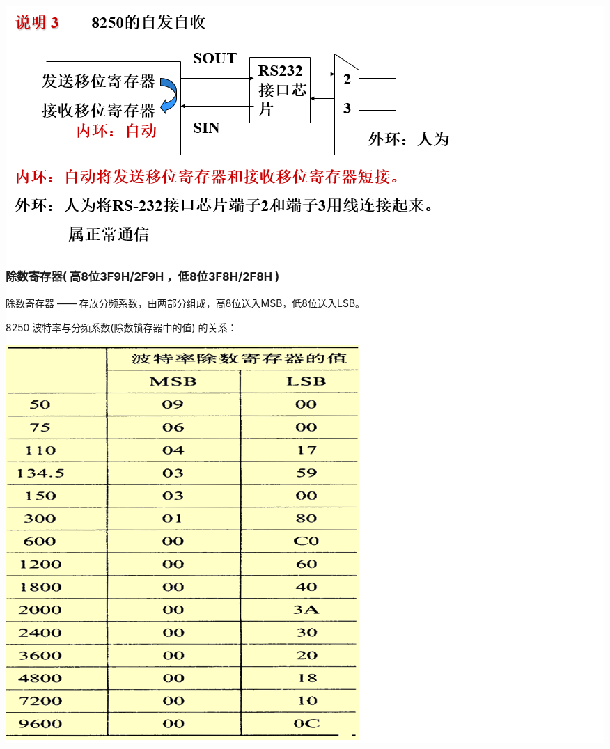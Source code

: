 ![image-20200510190232442](图片.assets/image-20200510190232442.png)

### 除数寄存器( 高8位3F9H/2F9H ，低8位3F8H/2F8H )

除数寄存器   —— 存放分频系数，由两部分组成，高8位送入MSB，低8位送入LSB。

8250 波特率与分频系数(除数锁存器中的值) 的关系：

![image-20200510191011495](图片.assets/image-20200510191011495.png)
